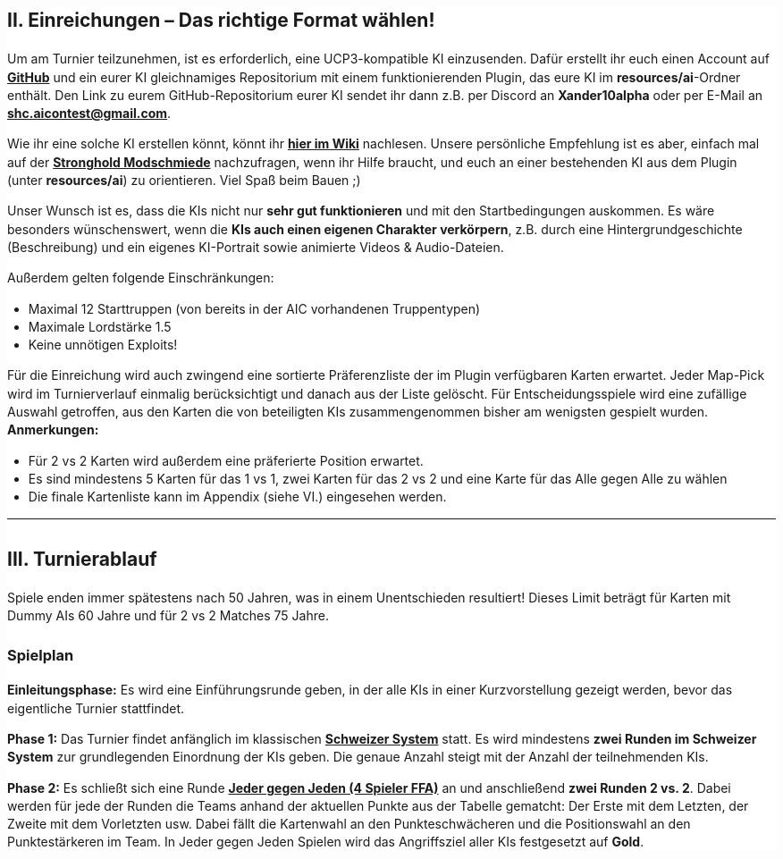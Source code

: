 
## II. Einreichungen – Das richtige Format wählen!

Um am Turnier teilzunehmen, ist es erforderlich, eine UCP3-kompatible KI einzusenden. Dafür erstellt ihr euch einen Account auf **[GitHub](https://www.github.com)** und ein eurer KI gleichnamiges Repositorium mit einem funktionierenden Plugin, das eure KI im **resources/ai**-Ordner enthält.
Den Link zu eurem GitHub-Repositorium eurer KI sendet ihr dann z.B. per Discord an **Xander10alpha** oder per E-Mail an **shc.aicontest@gmail.com**.

Wie ihr eine solche KI erstellen könnt, könnt ihr **[hier im Wiki](https://unofficialcrusaderpatch.com/#wiki/Stronghold-Crusader-Wiki%2FAI-Lords%2FAI-Editing-Tutorial)** nachlesen. Unsere persönliche Empfehlung ist es aber, einfach mal auf der **[Stronghold Modschmiede](https://discord.com/invite/sKtrj9S626)** nachzufragen, wenn ihr Hilfe braucht, und euch an einer bestehenden KI aus dem Plugin (unter **resources/ai**) zu orientieren. Viel Spaß beim Bauen ;)

Unser Wunsch ist es, dass die KIs nicht nur **sehr gut funktionieren** und mit den Startbedingungen auskommen. Es wäre besonders wünschenswert, wenn die **KIs auch einen eigenen Charakter verkörpern**, z.B. durch eine Hintergrundgeschichte (Beschreibung) und ein eigenes KI-Portrait sowie animierte Videos & Audio-Dateien.

Außerdem gelten folgende Einschränkungen:  
- Maximal 12 Starttruppen (von bereits in der AIC vorhandenen Truppentypen)
- Maximale Lordstärke 1.5
- Keine unnötigen Exploits!

Für die Einreichung wird auch zwingend eine sortierte Präferenzliste der im Plugin verfügbaren Karten erwartet. Jeder Map-Pick wird im Turnierverlauf einmalig berücksichtigt und danach aus der Liste gelöscht. Für Entscheidungsspiele wird eine zufällige Auswahl getroffen, aus den Karten die von beteiligten KIs zusammengenommen bisher am wenigsten gespielt wurden.  
**Anmerkungen:** 
- Für 2 vs 2 Karten wird außerdem eine präferierte Position erwartet.  
- Es sind mindestens 5 Karten für das 1 vs 1, zwei Karten für das 2 vs 2 und eine Karte für das Alle gegen Alle zu wählen  
- Die finale Kartenliste kann im Appendix (siehe VI.) eingesehen werden.  

---

## III. Turnierablauf

Spiele enden immer spätestens nach 50 Jahren, was in einem Unentschieden resultiert! Dieses Limit beträgt für Karten mit Dummy AIs 60 Jahre und für 2 vs 2 Matches 75 Jahre.

### Spielplan
__Einleitungsphase:__ Es wird eine Einführungsrunde geben, in der alle KIs in einer Kurzvorstellung gezeigt werden, bevor das eigentliche Turnier stattfindet.

__Phase 1:__ Das Turnier findet anfänglich im klassischen **[Schweizer System](https://de.wikipedia.org/wiki/Schweizer_System)** statt. Es wird mindestens **zwei Runden im Schweizer System** zur grundlegenden Einordnung der KIs geben. Die genaue Anzahl steigt mit der Anzahl der teilnehmenden KIs.  

__Phase 2:__ Es schließt sich eine Runde **[Jeder gegen Jeden (4 Spieler FFA)](https://en.wikipedia.org/wiki/Deathmatch)** an und anschließend **zwei Runden 2 vs. 2**. Dabei werden für jede der Runden die Teams anhand der aktuellen Punkte aus der Tabelle gematcht: Der Erste mit dem Letzten, der Zweite mit dem Vorletzten usw. Dabei fällt die Kartenwahl an den Punkteschwächeren und die Positionswahl an den Punktestärkeren im Team. In Jeder gegen Jeden Spielen wird das Angriffsziel aller KIs festgesetzt auf **Gold**.

